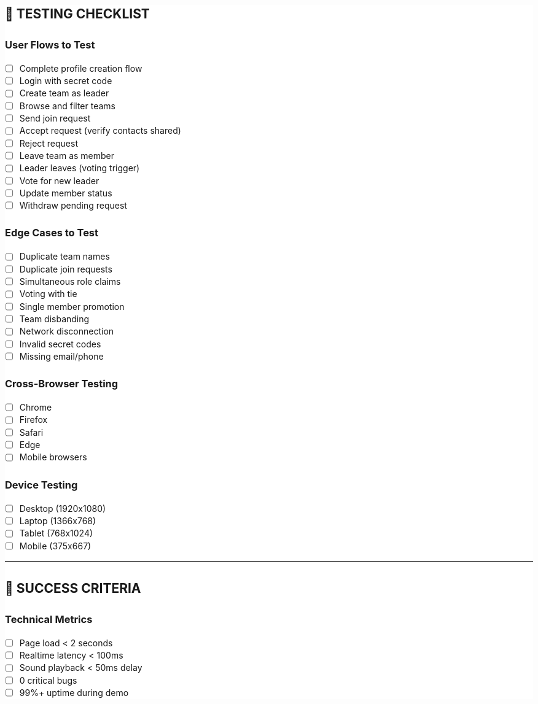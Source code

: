 
## 🐛 TESTING CHECKLIST

### User Flows to Test
- [ ] Complete profile creation flow
- [ ] Login with secret code
- [ ] Create team as leader
- [ ] Browse and filter teams
- [ ] Send join request
- [ ] Accept request (verify contacts shared)
- [ ] Reject request
- [ ] Leave team as member
- [ ] Leader leaves (voting trigger)
- [ ] Vote for new leader
- [ ] Update member status
- [ ] Withdraw pending request

### Edge Cases to Test
- [ ] Duplicate team names
- [ ] Duplicate join requests
- [ ] Simultaneous role claims
- [ ] Voting with tie
- [ ] Single member promotion
- [ ] Team disbanding
- [ ] Network disconnection
- [ ] Invalid secret codes
- [ ] Missing email/phone

### Cross-Browser Testing
- [ ] Chrome
- [ ] Firefox
- [ ] Safari
- [ ] Edge
- [ ] Mobile browsers

### Device Testing
- [ ] Desktop (1920x1080)
- [ ] Laptop (1366x768)
- [ ] Tablet (768x1024)
- [ ] Mobile (375x667)

---

## 🎯 SUCCESS CRITERIA

### Technical Metrics
- [ ] Page load < 2 seconds
- [ ] Realtime latency < 100ms
- [ ] Sound playback < 50ms delay
- [ ] 0 critical bugs
- [ ] 99%+ uptime during demo

